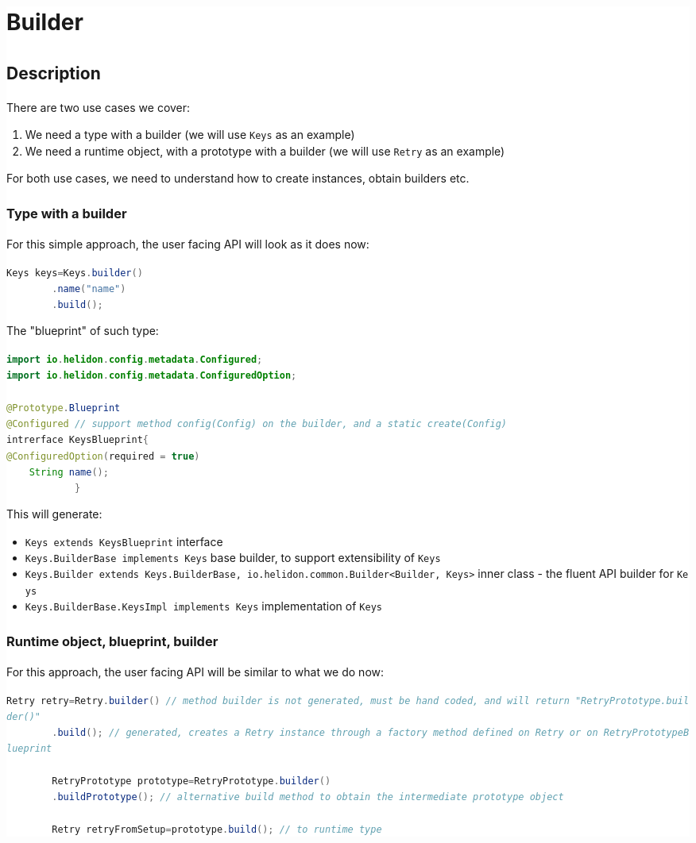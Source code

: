 # Builder

## Description

There are two use cases we cover:

1. We need a type with a builder (we will use `Keys` as an example)
2. We need a runtime object, with a prototype with a builder (we will use `Retry` as an example)

For both use cases, we need to understand how to create instances, obtain builders etc.

### Type with a builder

For this simple approach, the user facing API will look as it does now:

```java
Keys keys=Keys.builder()
        .name("name")
        .build();
```

The "blueprint" of such type:

```java
import io.helidon.config.metadata.Configured;
import io.helidon.config.metadata.ConfiguredOption;

@Prototype.Blueprint
@Configured // support method config(Config) on the builder, and a static create(Config)
intrerface KeysBlueprint{
@ConfiguredOption(required = true)
    String name();
            }
```

This will generate:

- `Keys extends KeysBlueprint` interface
- `Keys.BuilderBase implements Keys` base builder, to support extensibility of `Keys`
- `Keys.Builder extends Keys.BuilderBase, io.helidon.common.Builder<Builder, Keys>` inner class - the fluent API builder
  for `Keys`
- `Keys.BuilderBase.KeysImpl implements Keys` implementation of `Keys`

### Runtime object, blueprint, builder

For this approach, the user facing API will be similar to what we do now:

```java
Retry retry=Retry.builder() // method builder is not generated, must be hand coded, and will return "RetryPrototype.builder()"
        .build(); // generated, creates a Retry instance through a factory method defined on Retry or on RetryPrototypeBlueprint

        RetryPrototype prototype=RetryPrototype.builder()
        .buildPrototype(); // alternative build method to obtain the intermediate prototype object

        Retry retryFromSetup=prototype.build(); // to runtime type
```
